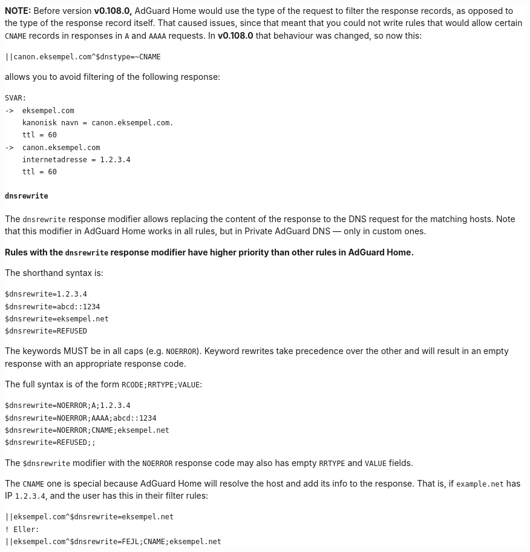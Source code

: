 **NOTE:** Before version **v0.108.0,** AdGuard Home would use the type of the request to filter the response records, as opposed to the type of the response record itself.  That caused issues, since that meant that you could not write rules that would allow certain `CNAME` records in responses in `A` and `AAAA` requests. In **v0.108.0** that behaviour was changed, so now this:

```none
||canon.eksempel.com^$dnstype=~CNAME
```

allows you to avoid filtering of the following response:

```none
SVAR:
->  eksempel.com
    kanonisk navn = canon.eksempel.com.
    ttl = 60
->  canon.eksempel.com
    internetadresse = 1.2.3.4
    ttl = 60
```

#### `dnsrewrite`

The `dnsrewrite` response modifier allows replacing the content of the response to the DNS request for the matching hosts. Note that this modifier in AdGuard Home works in all rules, but in Private AdGuard DNS — only in custom ones.

**Rules with the `dnsrewrite` response modifier have higher priority than other rules in AdGuard Home.**

The shorthand syntax is:

```none
$dnsrewrite=1.2.3.4
$dnsrewrite=abcd::1234
$dnsrewrite=eksempel.net
$dnsrewrite=REFUSED
```

The keywords MUST be in all caps (e.g. `NOERROR`). Keyword rewrites take precedence over the other and will result in an empty response with an appropriate response code.

The full syntax is of the form `RCODE;RRTYPE;VALUE`:

```none
$dnsrewrite=NOERROR;A;1.2.3.4
$dnsrewrite=NOERROR;AAAA;abcd::1234
$dnsrewrite=NOERROR;CNAME;eksempel.net
$dnsrewrite=REFUSED;;
```

The `$dnsrewrite` modifier with the `NOERROR` response code may also has empty `RRTYPE` and `VALUE` fields.

The `CNAME` one is special because AdGuard Home will resolve the host and add its info to the response. That is, if `example.net` has IP `1.2.3.4`, and the user has this in their filter rules:

```none
||eksempel.com^$dnsrewrite=eksempel.net
! Eller:
||eksempel.com^$dnsrewrite=FEJL;CNAME;eksempel.net
```
